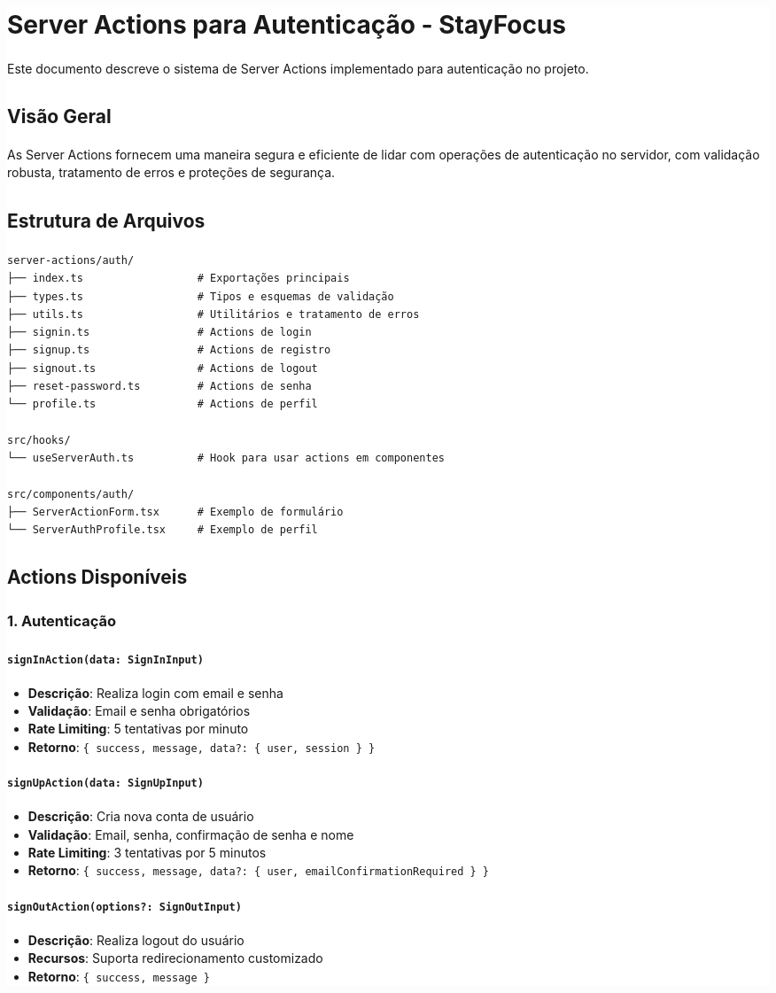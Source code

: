 # Server Actions para Autenticação - StayFocus

Este documento descreve o sistema de Server Actions implementado para autenticação no projeto.

## Visão Geral

As Server Actions fornecem uma maneira segura e eficiente de lidar com operações de autenticação no servidor, com validação robusta, tratamento de erros e proteções de segurança.

## Estrutura de Arquivos

```
server-actions/auth/
├── index.ts                  # Exportações principais
├── types.ts                  # Tipos e esquemas de validação
├── utils.ts                  # Utilitários e tratamento de erros
├── signin.ts                 # Actions de login
├── signup.ts                 # Actions de registro
├── signout.ts                # Actions de logout
├── reset-password.ts         # Actions de senha
└── profile.ts                # Actions de perfil

src/hooks/
└── useServerAuth.ts          # Hook para usar actions em componentes

src/components/auth/
├── ServerActionForm.tsx      # Exemplo de formulário
└── ServerAuthProfile.tsx     # Exemplo de perfil
```

## Actions Disponíveis

### 1. Autenticação

#### `signInAction(data: SignInInput)`
- **Descrição**: Realiza login com email e senha
- **Validação**: Email e senha obrigatórios
- **Rate Limiting**: 5 tentativas por minuto
- **Retorno**: `{ success, message, data?: { user, session } }`

#### `signUpAction(data: SignUpInput)`
- **Descrição**: Cria nova conta de usuário
- **Validação**: Email, senha, confirmação de senha e nome
- **Rate Limiting**: 3 tentativas por 5 minutos
- **Retorno**: `{ success, message, data?: { user, emailConfirmationRequired } }`

#### `signOutAction(options?: SignOutInput)`
- **Descrição**: Realiza logout do usuário
- **Recursos**: Suporta redirecionamento customizado
- **Retorno**: `{ success, message }`
